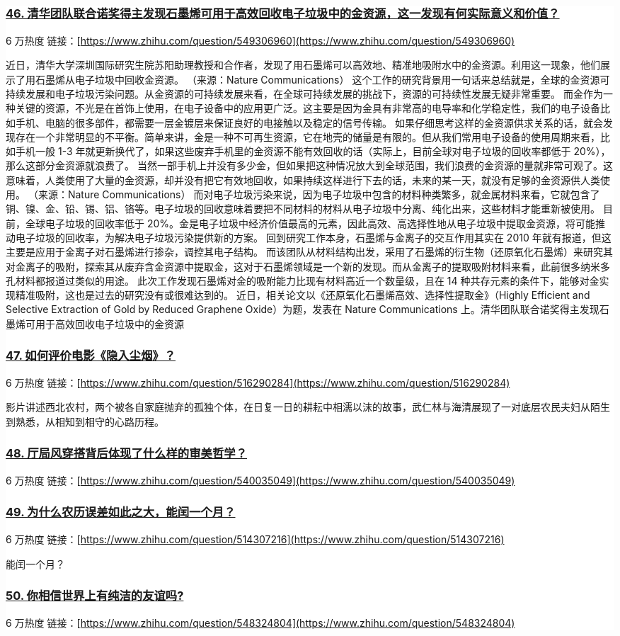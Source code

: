 ### [46. 清华团队联合诺奖得主发现石墨烯可用于高效回收电子垃圾中的金资源，这一发现有何实际意义和价值？](https://www.zhihu.com/question/549306960)
6 万热度 链接：[https://www.zhihu.com/question/549306960](https://www.zhihu.com/question/549306960)

近日，清华大学深圳国际研究生院苏阳助理教授和合作者，发现了用石墨烯可以高效地、精准地吸附水中的金资源。利用这一现象，他们展示了用石墨烯从电子垃圾中回收金资源。 （来源：Nature Communications） 这个工作的研究背景用一句话来总结就是，全球的金资源可持续发展和电子垃圾污染问题。从金资源的可持续发展来看，在全球可持续发展的挑战下，资源的可持续性发展无疑非常重要。 而金作为一种关键的资源，不光是在首饰上使用，在电子设备中的应用更广泛。这主要是因为金具有非常高的电导率和化学稳定性，我们的电子设备比如手机、电脑的很多部件，都需要一层金镀层来保证良好的电接触以及稳定的信号传输。 如果仔细思考这样的金资源供求关系的话，就会发现存在一个非常明显的不平衡。简单来讲，金是一种不可再生资源，它在地壳的储量是有限的。但从我们常用电子设备的使用周期来看，比如手机一般 1-3 年就更新换代了，如果这些废弃手机里的金资源不能有效回收的话（实际上，目前全球对电子垃圾的回收率都低于 20%），那么这部分金资源就浪费了。 当然一部手机上并没有多少金，但如果把这种情况放大到全球范围，我们浪费的金资源的量就非常可观了。这意味着，人类使用了大量的金资源，却并没有把它有效地回收，如果持续这样进行下去的话，未来的某一天，就没有足够的金资源供人类使用。 （来源：Nature Communications） 而对电子垃圾污染来说，因为电子垃圾中包含的材料种类繁多，就金属材料来看，它就包含了铜、镍、金、铅、锡、铝、铬等。电子垃圾的回收意味着要把不同材料的材料从电子垃圾中分离、纯化出来，这些材料才能重新被使用。 目前，全球电子垃圾的回收率低于 20%。金是电子垃圾中经济价值最高的元素，因此高效、高选择性地从电子垃圾中提取金资源，将可能推动电子垃圾的回收率，为解决电子垃圾污染提供新的方案。 回到研究工作本身，石墨烯与金离子的交互作用其实在 2010 年就有报道，但这主要是应用于金离子对石墨烯进行掺杂，调控其电子结构。 而该团队从材料结构出发，采用了石墨烯的衍生物（还原氧化石墨烯）来研究其对金离子的吸附，探索其从废弃含金资源中提取金，这对于石墨烯领域是一个新的发现。而从金离子的提取吸附材料来看，此前很多纳米多孔材料都报道过类似的用途。 此次工作发现石墨烯对金的吸附能力比现有材料高近一个数量级，且在 14 种共存元素的条件下，能够对金实现精准吸附，这也是过去的研究没有或很难达到的。 近日，相关论文以《还原氧化石墨烯高效、选择性提取金》（Highly Efficient and Selective Extraction of Gold by Reduced Graphene Oxide）为题，发表在 Nature Communications 上。清华团队联合诺奖得主发现石墨烯可用于高效回收电子垃圾中的金资源

### [47. 如何评价电影《隐入尘烟》？](https://www.zhihu.com/question/516290284)
6 万热度 链接：[https://www.zhihu.com/question/516290284](https://www.zhihu.com/question/516290284)

影片讲述西北农村，两个被各自家庭抛弃的孤独个体，在日复一日的耕耘中相濡以沫的故事，武仁林与海清展现了一对底层农民夫妇从陌生到熟悉，从相知到相守的心路历程。

### [48. 厅局风穿搭背后体现了什么样的审美哲学？](https://www.zhihu.com/question/540035049)
6 万热度 链接：[https://www.zhihu.com/question/540035049](https://www.zhihu.com/question/540035049)



### [49. 为什么农历误差如此之大，能闰一个月？](https://www.zhihu.com/question/514307216)
6 万热度 链接：[https://www.zhihu.com/question/514307216](https://www.zhihu.com/question/514307216)

能闰一个月？

### [50. 你相信世界上有纯洁的友谊吗?](https://www.zhihu.com/question/548324804)
6 万热度 链接：[https://www.zhihu.com/question/548324804](https://www.zhihu.com/question/548324804)



